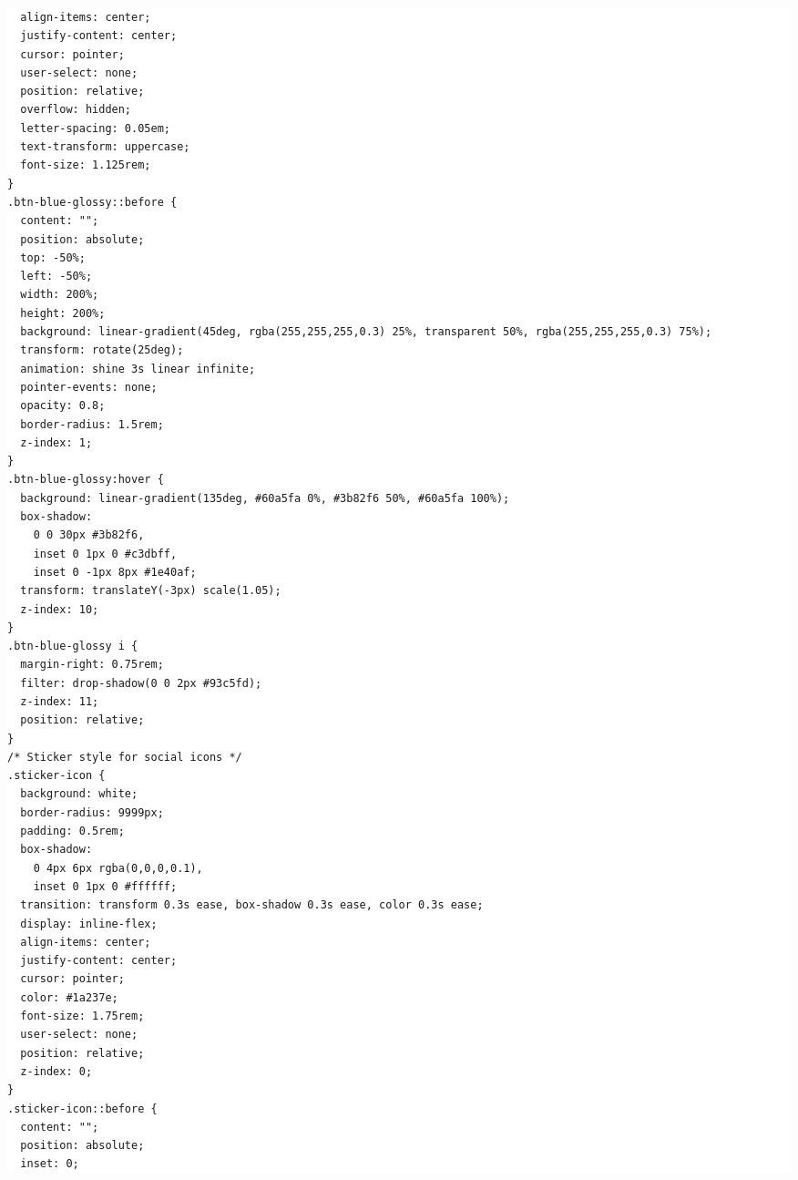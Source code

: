       align-items: center;
      justify-content: center;
      cursor: pointer;
      user-select: none;
      position: relative;
      overflow: hidden;
      letter-spacing: 0.05em;
      text-transform: uppercase;
      font-size: 1.125rem;
    }
    .btn-blue-glossy::before {
      content: "";
      position: absolute;
      top: -50%;
      left: -50%;
      width: 200%;
      height: 200%;
      background: linear-gradient(45deg, rgba(255,255,255,0.3) 25%, transparent 50%, rgba(255,255,255,0.3) 75%);
      transform: rotate(25deg);
      animation: shine 3s linear infinite;
      pointer-events: none;
      opacity: 0.8;
      border-radius: 1.5rem;
      z-index: 1;
    }
    .btn-blue-glossy:hover {
      background: linear-gradient(135deg, #60a5fa 0%, #3b82f6 50%, #60a5fa 100%);
      box-shadow:
        0 0 30px #3b82f6,
        inset 0 1px 0 #c3dbff,
        inset 0 -1px 8px #1e40af;
      transform: translateY(-3px) scale(1.05);
      z-index: 10;
    }
    .btn-blue-glossy i {
      margin-right: 0.75rem;
      filter: drop-shadow(0 0 2px #93c5fd);
      z-index: 11;
      position: relative;
    }
    /* Sticker style for social icons */
    .sticker-icon {
      background: white;
      border-radius: 9999px;
      padding: 0.5rem;
      box-shadow:
        0 4px 6px rgba(0,0,0,0.1),
        inset 0 1px 0 #ffffff;
      transition: transform 0.3s ease, box-shadow 0.3s ease, color 0.3s ease;
      display: inline-flex;
      align-items: center;
      justify-content: center;
      cursor: pointer;
      color: #1a237e;
      font-size: 1.75rem;
      user-select: none;
      position: relative;
      z-index: 0;
    }
    .sticker-icon::before {
      content: "";
      position: absolute;
      inset: 0;